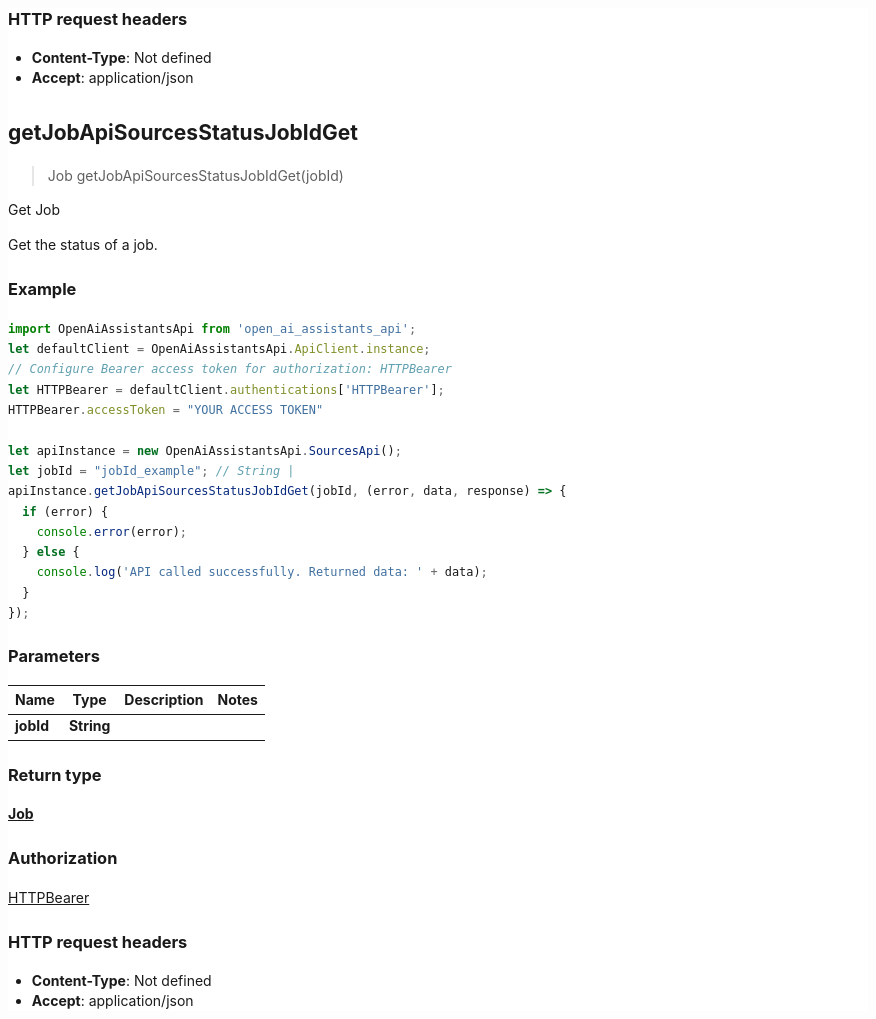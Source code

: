### HTTP request headers

- **Content-Type**: Not defined
- **Accept**: application/json


## getJobApiSourcesStatusJobIdGet

> Job getJobApiSourcesStatusJobIdGet(jobId)

Get Job

Get the status of a job.

### Example

```javascript
import OpenAiAssistantsApi from 'open_ai_assistants_api';
let defaultClient = OpenAiAssistantsApi.ApiClient.instance;
// Configure Bearer access token for authorization: HTTPBearer
let HTTPBearer = defaultClient.authentications['HTTPBearer'];
HTTPBearer.accessToken = "YOUR ACCESS TOKEN"

let apiInstance = new OpenAiAssistantsApi.SourcesApi();
let jobId = "jobId_example"; // String | 
apiInstance.getJobApiSourcesStatusJobIdGet(jobId, (error, data, response) => {
  if (error) {
    console.error(error);
  } else {
    console.log('API called successfully. Returned data: ' + data);
  }
});
```

### Parameters


Name | Type | Description  | Notes
------------- | ------------- | ------------- | -------------
 **jobId** | **String**|  | 

### Return type

[**Job**](Job.md)

### Authorization

[HTTPBearer](../README.md#HTTPBearer)

### HTTP request headers

- **Content-Type**: Not defined
- **Accept**: application/json
